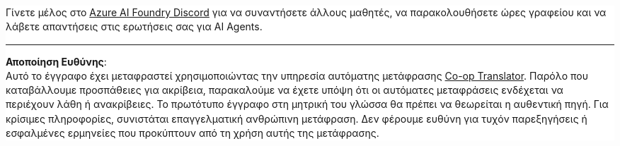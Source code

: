Γίνετε μέλος στο [Azure AI Foundry Discord](https://aka.ms/ai-agents/discord) για να συναντήσετε άλλους μαθητές, να παρακολουθήσετε ώρες γραφείου και να λάβετε απαντήσεις στις ερωτήσεις σας για AI Agents.

---

**Αποποίηση Ευθύνης**:  
Αυτό το έγγραφο έχει μεταφραστεί χρησιμοποιώντας την υπηρεσία αυτόματης μετάφρασης [Co-op Translator](https://github.com/Azure/co-op-translator). Παρόλο που καταβάλλουμε προσπάθειες για ακρίβεια, παρακαλούμε να έχετε υπόψη ότι οι αυτόματες μεταφράσεις ενδέχεται να περιέχουν λάθη ή ανακρίβειες. Το πρωτότυπο έγγραφο στη μητρική του γλώσσα θα πρέπει να θεωρείται η αυθεντική πηγή. Για κρίσιμες πληροφορίες, συνιστάται επαγγελματική ανθρώπινη μετάφραση. Δεν φέρουμε ευθύνη για τυχόν παρεξηγήσεις ή εσφαλμένες ερμηνείες που προκύπτουν από τη χρήση αυτής της μετάφρασης.